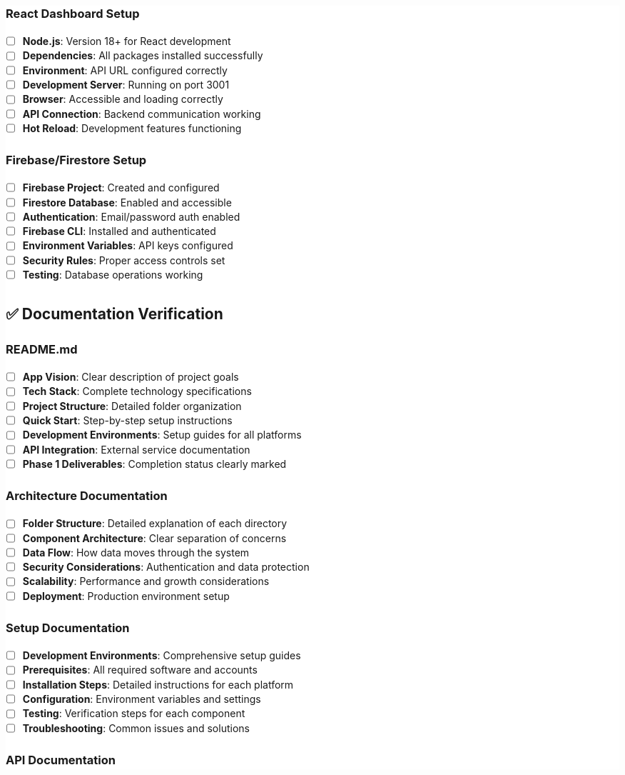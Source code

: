 ### React Dashboard Setup

- [ ] **Node.js**: Version 18+ for React development
- [ ] **Dependencies**: All packages installed successfully
- [ ] **Environment**: API URL configured correctly
- [ ] **Development Server**: Running on port 3001
- [ ] **Browser**: Accessible and loading correctly
- [ ] **API Connection**: Backend communication working
- [ ] **Hot Reload**: Development features functioning

### Firebase/Firestore Setup

- [ ] **Firebase Project**: Created and configured
- [ ] **Firestore Database**: Enabled and accessible
- [ ] **Authentication**: Email/password auth enabled
- [ ] **Firebase CLI**: Installed and authenticated
- [ ] **Environment Variables**: API keys configured
- [ ] **Security Rules**: Proper access controls set
- [ ] **Testing**: Database operations working

## ✅ Documentation Verification

### README.md

- [ ] **App Vision**: Clear description of project goals
- [ ] **Tech Stack**: Complete technology specifications
- [ ] **Project Structure**: Detailed folder organization
- [ ] **Quick Start**: Step-by-step setup instructions
- [ ] **Development Environments**: Setup guides for all platforms
- [ ] **API Integration**: External service documentation
- [ ] **Phase 1 Deliverables**: Completion status clearly marked

### Architecture Documentation

- [ ] **Folder Structure**: Detailed explanation of each directory
- [ ] **Component Architecture**: Clear separation of concerns
- [ ] **Data Flow**: How data moves through the system
- [ ] **Security Considerations**: Authentication and data protection
- [ ] **Scalability**: Performance and growth considerations
- [ ] **Deployment**: Production environment setup

### Setup Documentation

- [ ] **Development Environments**: Comprehensive setup guides
- [ ] **Prerequisites**: All required software and accounts
- [ ] **Installation Steps**: Detailed instructions for each platform
- [ ] **Configuration**: Environment variables and settings
- [ ] **Testing**: Verification steps for each component
- [ ] **Troubleshooting**: Common issues and solutions

### API Documentation
